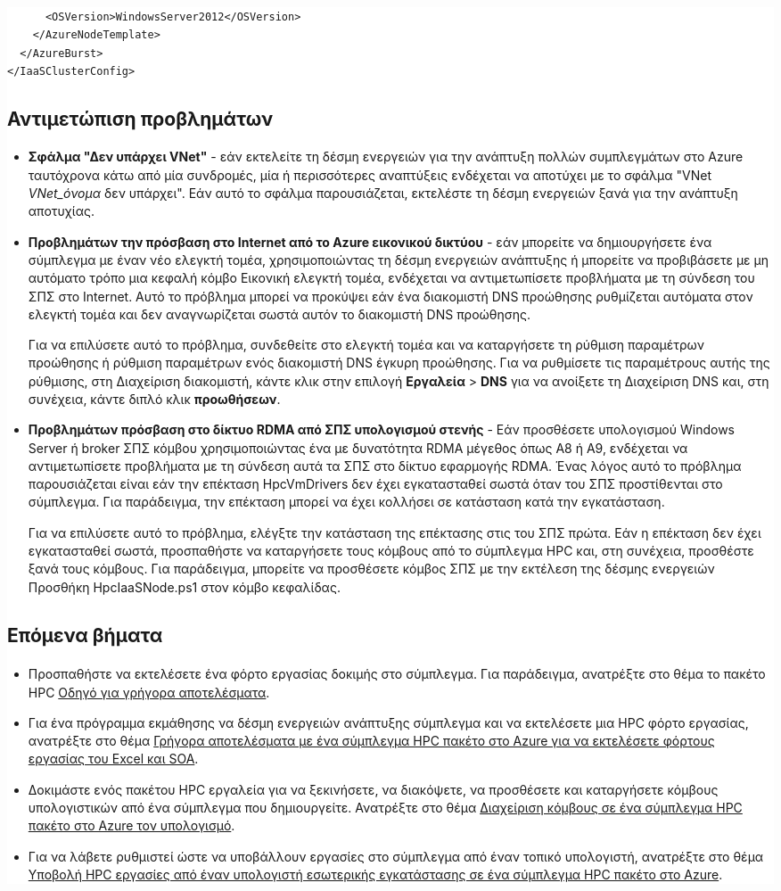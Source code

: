 ```
      <OSVersion>WindowsServer2012</OSVersion>
    </AzureNodeTemplate>
  </AzureBurst>
</IaaSClusterConfig>
```

## <a name="troubleshooting"></a>Αντιμετώπιση προβλημάτων


* **Σφάλμα "Δεν υπάρχει VNet"** - εάν εκτελείτε τη δέσμη ενεργειών για την ανάπτυξη πολλών συμπλεγμάτων στο Azure ταυτόχρονα κάτω από μία συνδρομές, μία ή περισσότερες αναπτύξεις ενδέχεται να αποτύχει με το σφάλμα "VNet *VNet\_όνομα* δεν υπάρχει".
Εάν αυτό το σφάλμα παρουσιάζεται, εκτελέστε τη δέσμη ενεργειών ξανά για την ανάπτυξη αποτυχίας.

* **Προβλημάτων την πρόσβαση στο Internet από το Azure εικονικού δικτύου** - εάν μπορείτε να δημιουργήσετε ένα σύμπλεγμα με έναν νέο ελεγκτή τομέα, χρησιμοποιώντας τη δέσμη ενεργειών ανάπτυξης ή μπορείτε να προβιβάσετε με μη αυτόματο τρόπο μια κεφαλή κόμβο Εικονική ελεγκτή τομέα, ενδέχεται να αντιμετωπίσετε προβλήματα με τη σύνδεση του ΣΠΣ στο Internet. Αυτό το πρόβλημα μπορεί να προκύψει εάν ένα διακομιστή DNS προώθησης ρυθμίζεται αυτόματα στον ελεγκτή τομέα και δεν αναγνωρίζεται σωστά αυτόν το διακομιστή DNS προώθησης.

    Για να επιλύσετε αυτό το πρόβλημα, συνδεθείτε στο ελεγκτή τομέα και να καταργήσετε τη ρύθμιση παραμέτρων προώθησης ή ρύθμιση παραμέτρων ενός διακομιστή DNS έγκυρη προώθησης. Για να ρυθμίσετε τις παραμέτρους αυτής της ρύθμισης, στη Διαχείριση διακομιστή, κάντε κλικ στην επιλογή **Εργαλεία** >
    **DNS** για να ανοίξετε τη Διαχείριση DNS και, στη συνέχεια, κάντε διπλό κλικ **προωθήσεων**.

* **Προβλημάτων πρόσβαση στο δίκτυο RDMA από ΣΠΣ υπολογισμού στενής** - Εάν προσθέσετε υπολογισμού Windows Server ή broker ΣΠΣ κόμβου χρησιμοποιώντας ένα με δυνατότητα RDMA μέγεθος όπως A8 ή A9, ενδέχεται να αντιμετωπίσετε προβλήματα με τη σύνδεση αυτά τα ΣΠΣ στο δίκτυο εφαρμογής RDMA. Ένας λόγος αυτό το πρόβλημα παρουσιάζεται είναι εάν την επέκταση HpcVmDrivers δεν έχει εγκατασταθεί σωστά όταν του ΣΠΣ προστίθενται στο σύμπλεγμα. Για παράδειγμα, την επέκταση μπορεί να έχει κολλήσει σε κατάσταση κατά την εγκατάσταση.

    Για να επιλύσετε αυτό το πρόβλημα, ελέγξτε την κατάσταση της επέκτασης στις του ΣΠΣ πρώτα. Εάν η επέκταση δεν έχει εγκατασταθεί σωστά, προσπαθήστε να καταργήσετε τους κόμβους από το σύμπλεγμα HPC και, στη συνέχεια, προσθέστε ξανά τους κόμβους. Για παράδειγμα, μπορείτε να προσθέσετε κόμβος ΣΠΣ με την εκτέλεση της δέσμης ενεργειών Προσθήκη HpcIaaSNode.ps1 στον κόμβο κεφαλίδας.
    
## <a name="next-steps"></a>Επόμενα βήματα

* Προσπαθήστε να εκτελέσετε ένα φόρτο εργασίας δοκιμής στο σύμπλεγμα. Για παράδειγμα, ανατρέξτε στο θέμα το πακέτο HPC [Οδηγό για γρήγορα αποτελέσματα](https://technet.microsoft.com/library/jj884144).

* Για ένα πρόγραμμα εκμάθησης να δέσμη ενεργειών ανάπτυξης σύμπλεγμα και να εκτελέσετε μια HPC φόρτο εργασίας, ανατρέξτε στο θέμα [Γρήγορα αποτελέσματα με ένα σύμπλεγμα HPC πακέτο στο Azure για να εκτελέσετε φόρτους εργασίας του Excel και SOA](virtual-machines-windows-excel-cluster-hpcpack.md).

* Δοκιμάστε ενός πακέτου HPC εργαλεία για να ξεκινήσετε, να διακόψετε, να προσθέσετε και καταργήσετε κόμβους υπολογιστικών από ένα σύμπλεγμα που δημιουργείτε. Ανατρέξτε στο θέμα [Διαχείριση κόμβους σε ένα σύμπλεγμα HPC πακέτο στο Azure τον υπολογισμό](virtual-machines-windows-classic-hpcpack-cluster-node-manage.md).

* Για να λάβετε ρυθμιστεί ώστε να υποβάλλουν εργασίες στο σύμπλεγμα από έναν τοπικό υπολογιστή, ανατρέξτε στο θέμα [Υποβολή HPC εργασίες από έναν υπολογιστή εσωτερικής εγκατάστασης σε ένα σύμπλεγμα HPC πακέτο στο Azure](virtual-machines-windows-hpcpack-cluster-submit-jobs.md).

